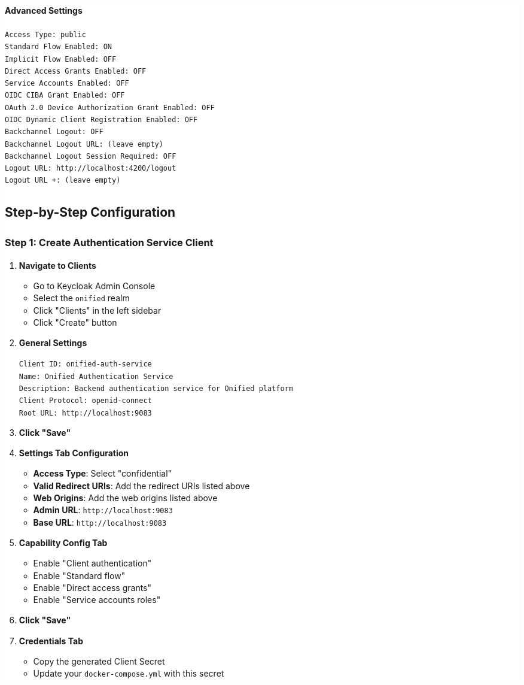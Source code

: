 #### Advanced Settings
```
Access Type: public
Standard Flow Enabled: ON
Implicit Flow Enabled: OFF
Direct Access Grants Enabled: OFF
Service Accounts Enabled: OFF
OIDC CIBA Grant Enabled: OFF
OAuth 2.0 Device Authorization Grant Enabled: OFF
OIDC Dynamic Client Registration Enabled: OFF
Backchannel Logout: OFF
Backchannel Logout URL: (leave empty)
Backchannel Logout Session Required: OFF
Logout URL: http://localhost:4200/logout
Logout URL +: (leave empty)
```

## Step-by-Step Configuration

### Step 1: Create Authentication Service Client

1. **Navigate to Clients**
   - Go to Keycloak Admin Console
   - Select the `onified` realm
   - Click "Clients" in the left sidebar
   - Click "Create" button

2. **General Settings**
   ```
   Client ID: onified-auth-service
   Name: Onified Authentication Service
   Description: Backend authentication service for Onified platform
   Client Protocol: openid-connect
   Root URL: http://localhost:9083
   ```

3. **Click "Save"**

4. **Settings Tab Configuration**
   - **Access Type**: Select "confidential"
   - **Valid Redirect URIs**: Add the redirect URIs listed above
   - **Web Origins**: Add the web origins listed above
   - **Admin URL**: `http://localhost:9083`
   - **Base URL**: `http://localhost:9083`

5. **Capability Config Tab**
   - Enable "Client authentication"
   - Enable "Standard flow"
   - Enable "Direct access grants"
   - Enable "Service accounts roles"

6. **Click "Save"**

7. **Credentials Tab**
   - Copy the generated Client Secret
   - Update your `docker-compose.yml` with this secret

